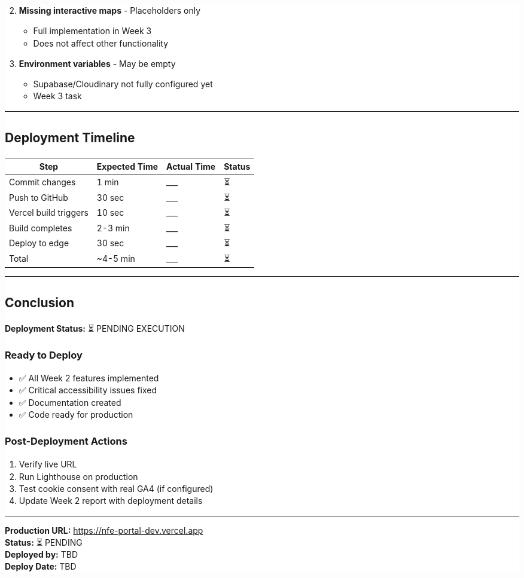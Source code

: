 2. **Missing interactive maps** - Placeholders only
   - Full implementation in Week 3
   - Does not affect other functionality

3. **Environment variables** - May be empty
   - Supabase/Cloudinary not fully configured yet
   - Week 3 task

---

## Deployment Timeline

| Step | Expected Time | Actual Time | Status |
|------|---------------|-------------|--------|
| Commit changes | 1 min | ___ | ⏳ |
| Push to GitHub | 30 sec | ___ | ⏳ |
| Vercel build triggers | 10 sec | ___ | ⏳ |
| Build completes | 2-3 min | ___ | ⏳ |
| Deploy to edge | 30 sec | ___ | ⏳ |
| Total | ~4-5 min | ___ | ⏳ |

---

## Conclusion

**Deployment Status:** ⏳ PENDING EXECUTION

### Ready to Deploy
- ✅ All Week 2 features implemented
- ✅ Critical accessibility issues fixed
- ✅ Documentation created
- ✅ Code ready for production

### Post-Deployment Actions
1. Verify live URL
2. Run Lighthouse on production
3. Test cookie consent with real GA4 (if configured)
4. Update Week 2 report with deployment details

---

**Production URL:** https://nfe-portal-dev.vercel.app  
**Status:** ⏳ PENDING  
**Deployed by:** TBD  
**Deploy Date:** TBD

